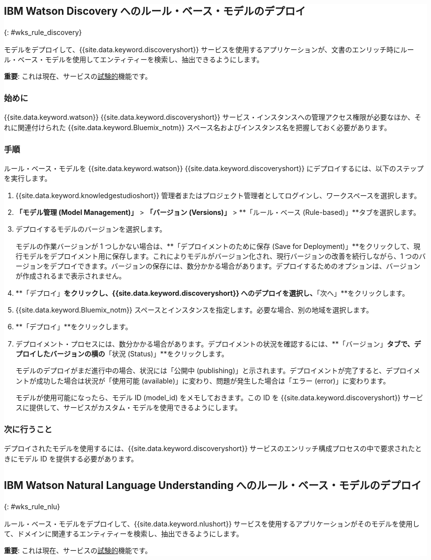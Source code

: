 ## IBM Watson Discovery へのルール・ベース・モデルのデプロイ
{: #wks_rule_discovery}

モデルをデプロイして、{{site.data.keyword.discoveryshort}} サービスを使用するアプリケーションが、文書のエンリッチ時にルール・ベース・モデルを使用してエンティティーを検索し、抽出できるようにします。

**重要**: これは現在、サービスの[試験的](/docs/services/watson-knowledge-studio/troubleshooting.html#experimental)機能です。

### 始めに

{{site.data.keyword.watson}} {{site.data.keyword.discoveryshort}} サービス・インスタンスへの管理アクセス権限が必要なほか、それに関連付けられた {{site.data.keyword.Bluemix_notm}} スペース名およびインスタンス名を把握しておく必要があります。

### 手順

ルール・ベース・モデルを {{site.data.keyword.watson}} {{site.data.keyword.discoveryshort}} にデプロイするには、以下のステップを実行します。

1. {{site.data.keyword.knowledgestudioshort}} 管理者またはプロジェクト管理者としてログインし、ワークスペースを選択します。
1. **「モデル管理 (Model Management)」** > **「バージョン (Versions)」** > **「ルール・ベース (Rule-based)」**タブを選択します。
1. デプロイするモデルのバージョンを選択します。

    モデルの作業バージョンが 1 つしかない場合は、**「デプロイメントのために保存 (Save for Deployment)」**をクリックして、現行モデルをデプロイメント用に保存します。これによりモデルがバージョン化され、現行バージョンの改善を続行しながら、1 つのバージョンをデプロイできます。バージョンの保存には、数分かかる場合があります。デプロイするためのオプションは、バージョンが作成されるまで表示されません。

1. **「デプロイ」**をクリックし、{{site.data.keyword.discoveryshort}} へのデプロイを選択し、**「次へ」**をクリックします。
1. {{site.data.keyword.Bluemix_notm}} スペースとインスタンスを指定します。必要な場合、別の地域を選択します。
1. **「デプロイ」**をクリックします。
1. デプロイメント・プロセスには、数分かかる場合があります。デプロイメントの状況を確認するには、**「バージョン」**タブで、デプロイしたバージョンの横の**「状況 (Status)」**をクリックします。

    モデルのデプロイがまだ進行中の場合、状況には「公開中 (publishing)」と示されます。デプロイメントが完了すると、デプロイメントが成功した場合は状況が「使用可能 (available)」に変わり、問題が発生した場合は「エラー (error)」に変わります。

    モデルが使用可能になったら、モデル ID (model_id) をメモしておきます。この ID を {{site.data.keyword.discoveryshort}} サービスに提供して、サービスがカスタム・モデルを使用できるようにします。

### 次に行うこと

デプロイされたモデルを使用するには、{{site.data.keyword.discoveryshort}} サービスのエンリッチ構成プロセスの中で要求されたときにモデル ID を提供する必要があります。

## IBM Watson Natural Language Understanding へのルール・ベース・モデルのデプロイ
{: #wks_rule_nlu}

ルール・ベース・モデルをデプロイして、{{site.data.keyword.nlushort}} サービスを使用するアプリケーションがそのモデルを使用して、ドメインに関連するエンティティーを検索し、抽出できるようにします。

**重要**: これは現在、サービスの[試験的](/docs/services/watson-knowledge-studio/troubleshooting.html#experimental)機能です。
